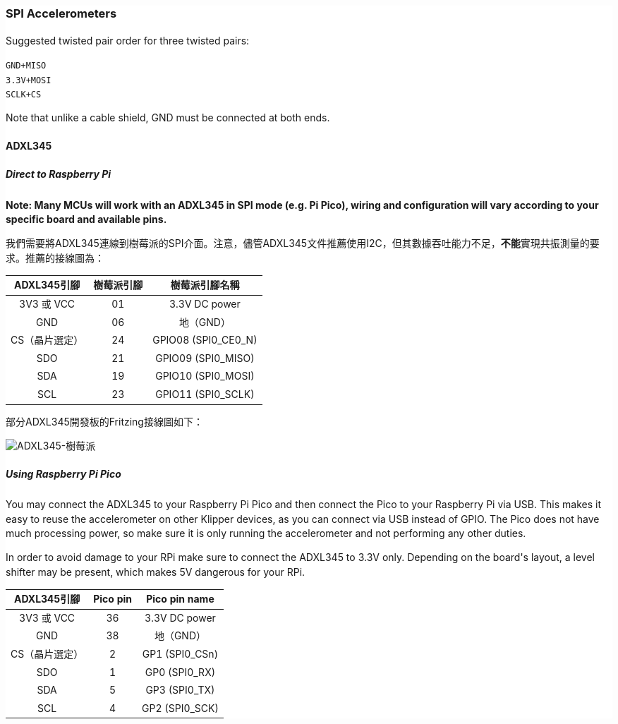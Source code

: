 ### SPI Accelerometers

Suggested twisted pair order for three twisted pairs:

```
GND+MISO
3.3V+MOSI
SCLK+CS
```

Note that unlike a cable shield, GND must be connected at both ends.

#### ADXL345

##### Direct to Raspberry Pi

**Note: Many MCUs will work with an ADXL345 in SPI mode (e.g. Pi Pico), wiring and configuration will vary according to your specific board and available pins.**

我們需要將ADXL345連線到樹莓派的SPI介面。注意，儘管ADXL345文件推薦使用I2C，但其數據吞吐能力不足，**不能**實現共振測量的要求。推薦的接線圖為：

| ADXL345引腳 | 樹莓派引腳 | 樹莓派引腳名稱 |
| :-: | :-: | :-: |
| 3V3 或 VCC | 01 | 3.3V DC power |
| GND | 06 | 地（GND） |
| CS（晶片選定） | 24 | GPIO08 (SPI0_CE0_N) |
| SDO | 21 | GPIO09 (SPI0_MISO) |
| SDA | 19 | GPIO10 (SPI0_MOSI) |
| SCL | 23 | GPIO11 (SPI0_SCLK) |

部分ADXL345開發板的Fritzing接線圖如下：

![ADXL345-樹莓派](img/adxl345-fritzing.png)

##### Using Raspberry Pi Pico

You may connect the ADXL345 to your Raspberry Pi Pico and then connect the Pico to your Raspberry Pi via USB. This makes it easy to reuse the accelerometer on other Klipper devices, as you can connect via USB instead of GPIO. The Pico does not have much processing power, so make sure it is only running the accelerometer and not performing any other duties.

In order to avoid damage to your RPi make sure to connect the ADXL345 to 3.3V only. Depending on the board's layout, a level shifter may be present, which makes 5V dangerous for your RPi.

| ADXL345引腳 | Pico pin | Pico pin name |
| :-: | :-: | :-: |
| 3V3 或 VCC | 36 | 3.3V DC power |
| GND | 38 | 地（GND） |
| CS（晶片選定） | 2 | GP1 (SPI0_CSn) |
| SDO | 1 | GP0 (SPI0_RX) |
| SDA | 5 | GP3 (SPI0_TX) |
| SCL | 4 | GP2 (SPI0_SCK) |
